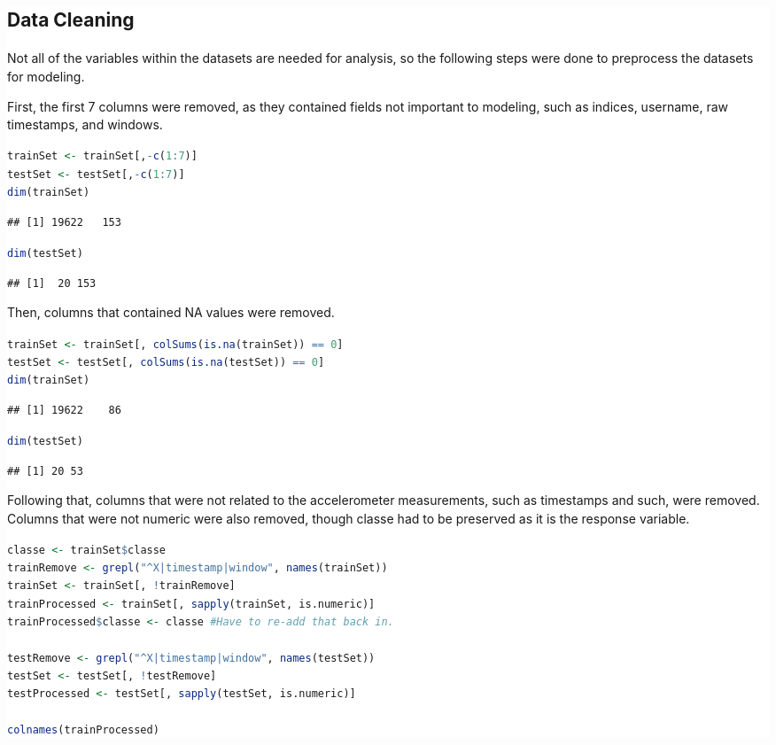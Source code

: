 ## Data Cleaning

Not all of the variables within the datasets are needed for analysis, so
the following steps were done to preprocess the datasets for modeling.

First, the first 7 columns were removed, as they contained fields not
important to modeling, such as indices, username, raw timestamps, and
windows.

``` r
trainSet <- trainSet[,-c(1:7)]
testSet <- testSet[,-c(1:7)]
dim(trainSet)
```

    ## [1] 19622   153

``` r
dim(testSet)
```

    ## [1]  20 153

Then, columns that contained NA values were removed.

``` r
trainSet <- trainSet[, colSums(is.na(trainSet)) == 0] 
testSet <- testSet[, colSums(is.na(testSet)) == 0] 
dim(trainSet)
```

    ## [1] 19622    86

``` r
dim(testSet)
```

    ## [1] 20 53

Following that, columns that were not related to the accelerometer
measurements, such as timestamps and such, were removed. Columns that
were not numeric were also removed, though classe had to be preserved as
it is the response variable.

``` r
classe <- trainSet$classe
trainRemove <- grepl("^X|timestamp|window", names(trainSet))
trainSet <- trainSet[, !trainRemove]
trainProcessed <- trainSet[, sapply(trainSet, is.numeric)]
trainProcessed$classe <- classe #Have to re-add that back in.

testRemove <- grepl("^X|timestamp|window", names(testSet))
testSet <- testSet[, !testRemove]
testProcessed <- testSet[, sapply(testSet, is.numeric)]

colnames(trainProcessed)
```
